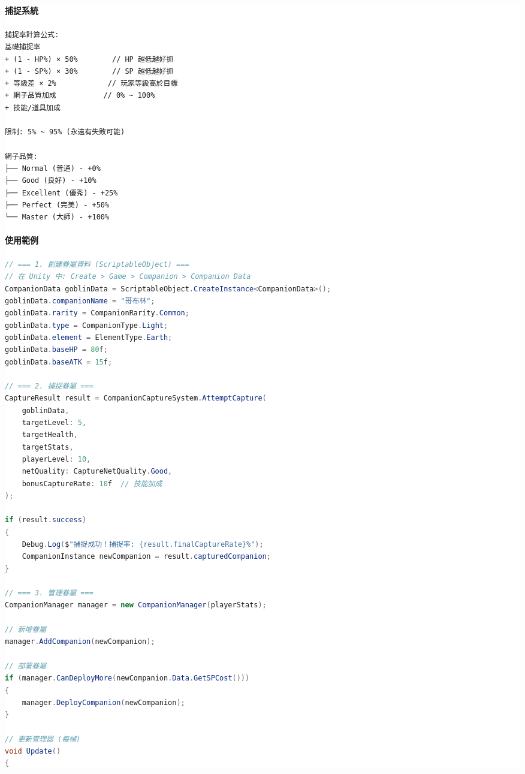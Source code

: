 #### 捕捉系統
```
捕捉率計算公式:
基礎捕捉率
+ (1 - HP%) × 50%        // HP 越低越好抓
+ (1 - SP%) × 30%        // SP 越低越好抓
+ 等級差 × 2%            // 玩家等級高於目標
+ 網子品質加成           // 0% ~ 100%
+ 技能/道具加成

限制: 5% ~ 95% (永遠有失敗可能)

網子品質:
├── Normal (普通) - +0%
├── Good (良好) - +10%
├── Excellent (優秀) - +25%
├── Perfect (完美) - +50%
└── Master (大師) - +100%
```

#### 使用範例
```csharp
// === 1. 創建眷屬資料 (ScriptableObject) ===
// 在 Unity 中: Create > Game > Companion > Companion Data
CompanionData goblinData = ScriptableObject.CreateInstance<CompanionData>();
goblinData.companionName = "哥布林";
goblinData.rarity = CompanionRarity.Common;
goblinData.type = CompanionType.Light;
goblinData.element = ElementType.Earth;
goblinData.baseHP = 80f;
goblinData.baseATK = 15f;

// === 2. 捕捉眷屬 ===
CaptureResult result = CompanionCaptureSystem.AttemptCapture(
    goblinData,
    targetLevel: 5,
    targetHealth,
    targetStats,
    playerLevel: 10,
    netQuality: CaptureNetQuality.Good,
    bonusCaptureRate: 10f  // 技能加成
);

if (result.success)
{
    Debug.Log($"捕捉成功！捕捉率: {result.finalCaptureRate}%");
    CompanionInstance newCompanion = result.capturedCompanion;
}

// === 3. 管理眷屬 ===
CompanionManager manager = new CompanionManager(playerStats);

// 新增眷屬
manager.AddCompanion(newCompanion);

// 部署眷屬
if (manager.CanDeployMore(newCompanion.Data.GetSPCost()))
{
    manager.DeployCompanion(newCompanion);
}

// 更新管理器 (每幀)
void Update()
{
```